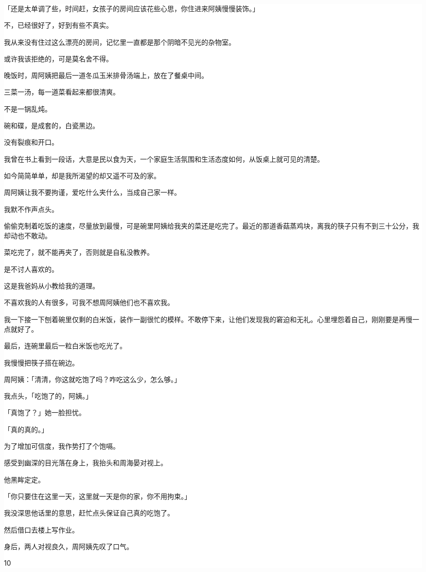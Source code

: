 「还是太单调了些，时间赶，女孩子的房间应该花些心思，你住进来阿姨慢慢装饰。」

不，已经很好了，好到有些不真实。

我从来没有住过这么漂亮的房间，记忆里⼀直都是那个阴暗不见光的杂物室。

或许我该拒绝的，可是莫名舍不得。

晚饭时，周阿姨把最后⼀道冬瓜玉米排骨汤端上，放在了餐桌中间。

三菜⼀汤，每⼀道菜看起来都很清爽。

不是⼀锅乱炖。

碗和碟，是成套的，白瓷黑边。

没有裂痕和开口。

我曾在书上看到⼀段话，⼤意是民以食为天，⼀个家庭⽣活氛围和⽣活态度如何，从饭桌上就可见的清楚。

如今简简单单，却是我所渴望的却又遥不可及的家。

周阿姨让我不要拘谨，爱吃什么夹什么，当成自己家⼀样。

我默不作声点头。

偷偷克制着吃饭的速度，尽量放到最慢，可是碗里阿姨给我夹的菜还是吃完了。最近的那道香菇蒸鸡块，离我的筷子只有不到三十公分，我却动也不敢动。

菜吃完了，就不能再夹了，否则就是自私没教养。

是不讨⼈喜欢的。

这是我爸妈从小教给我的道理。

不喜欢我的⼈有很多，可我不想周阿姨他们也不喜欢我。

我⼀下接⼀下刨着碗里仅剩的白米饭，装作⼀副很忙的模样。不敢停下来，让他们发现我的窘迫和无礼。心里埋怨着自己，刚刚要是再慢⼀点就好了。

最后，连碗里最后⼀粒白米饭也吃光了。

我慢慢把筷子搭在碗边。

周阿姨：「清清，你这就吃饱了吗？咋吃这么少，怎么够。」

我点头，「吃饱了的，阿姨。」

「真饱了？」她⼀脸担忧。

「真的真的。」

为了增加可信度，我作势打了个饱嗝。

感受到幽深的目光落在身上，我抬头和周海晏对视上。

他黑眸定定。

「你只要住在这里⼀天，这里就⼀天是你的家，你不用拘束。」

我没深思他话里的意思，赶忙点头保证自己真的吃饱了。

然后借口去楼上写作业。

身后，两⼈对视良久，周阿姨先叹了口气。

10
